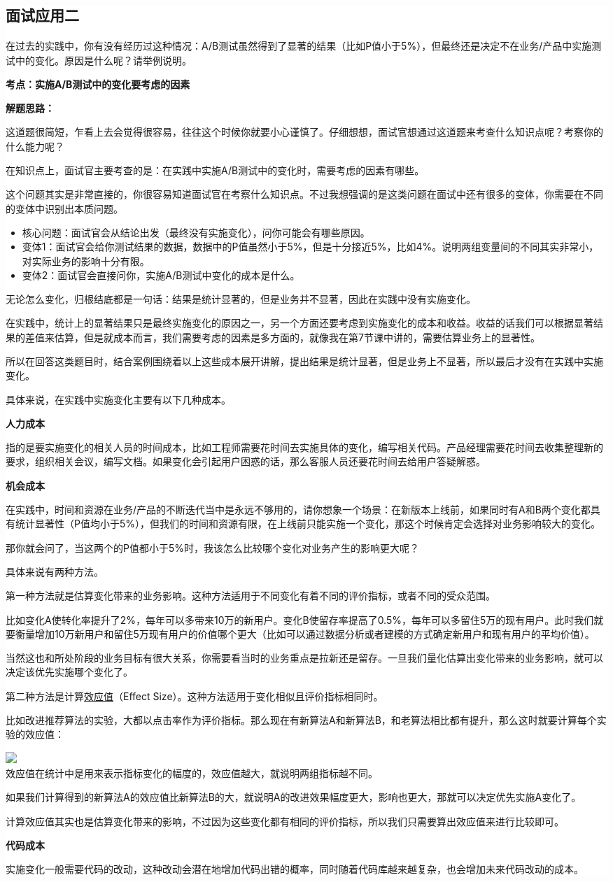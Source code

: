 ## 面试应用二

在过去的实践中，你有没有经历过这种情况：A/B测试虽然得到了显著的结果（比如P值小于5%），但最终还是决定不在业务/产品中实施测试中的变化。原因是什么呢？请举例说明。

**考点：实施A/B测试中的变化要考虑的因素**

**解题思路：**

这道题很简短，乍看上去会觉得很容易，往往这个时候你就要小心谨慎了。仔细想想，面试官想通过这道题来考查什么知识点呢？考察你的什么能力呢？

在知识点上，面试官主要考查的是：在实践中实施A/B测试中的变化时，需要考虑的因素有哪些。

这个问题其实是非常直接的，你很容易知道面试官在考察什么知识点。不过我想强调的是这类问题在面试中还有很多的变体，你需要在不同的变体中识别出本质问题。

*   核心问题：面试官会从结论出发（最终没有实施变化），问你可能会有哪些原因。
*   变体1：面试官会给你测试结果的数据，数据中的P值虽然小于5%，但是十分接近5%，比如4%。说明两组变量间的不同其实非常小，对实际业务的影响十分有限。
*   变体2：面试官会直接问你，实施A/B测试中变化的成本是什么。

无论怎么变化，归根结底都是一句话：结果是统计显著的，但是业务并不显著，因此在实践中没有实施变化。

在实践中，统计上的显著结果只是最终实施变化的原因之一，另一个方面还要考虑到实施变化的成本和收益。收益的话我们可以根据显著结果的差值来估算，但是就成本而言，我们需要考虑的因素是多方面的，就像我在第7节课中讲的，需要估算业务上的显著性。

所以在回答这类题目时，结合案例围绕着以上这些成本展开讲解，提出结果是统计显著，但是业务上不显著，所以最后才没有在实践中实施变化。

具体来说，在实践中实施变化主要有以下几种成本。

**人力成本**

指的是要实施变化的相关人员的时间成本，比如工程师需要花时间去实施具体的变化，编写相关代码。产品经理需要花时间去收集整理新的要求，组织相关会议，编写文档。如果变化会引起用户困惑的话，那么客服人员还要花时间去给用户答疑解惑。

**机会成本**

在实践中，时间和资源在业务/产品的不断迭代当中是永远不够用的，请你想象一个场景：在新版本上线前，如果同时有A和B两个变化都具有统计显著性（P值均小于5%），但我们的时间和资源有限，在上线前只能实施一个变化，那这个时候肯定会选择对业务影响较大的变化。

那你就会问了，当这两个的P值都小于5%时，我该怎么比较哪个变化对业务产生的影响更大呢？

具体来说有两种方法。

第一种方法就是估算变化带来的业务影响。这种方法适用于不同变化有着不同的评价指标，或者不同的受众范围。

比如变化A使转化率提升了2%，每年可以多带来10万的新用户。变化B使留存率提高了0.5%，每年可以多留住5万的现有用户。此时我们就要衡量增加10万新用户和留住5万现有用户的价值哪个更大（比如可以通过数据分析或者建模的方式确定新用户和现有用户的平均价值）。

当然这也和所处阶段的业务目标有很大关系，你需要看当时的业务重点是拉新还是留存。一旦我们量化估算出变化带来的业务影响，就可以决定该优先实施哪个变化了。

第二种方法是计算[效应值](https://www.simplypsychology.org/effect-size.html)（Effect Size）。这种方法适用于变化相似且评价指标相同时。

比如改进推荐算法的实验，大都以点击率作为评价指标。那么现在有新算法A和新算法B，和老算法相比都有提升，那么这时就要计算每个实验的效应值：

![](https://static001.geekbang.org/resource/image/ff/e5/ff979c4bdbc122a405832ebd196547e5.png)  
效应值在统计中是用来表示指标变化的幅度的，效应值越大，就说明两组指标越不同。

如果我们计算得到的新算法A的效应值比新算法B的大，就说明A的改进效果幅度更大，影响也更大，那就可以决定优先实施A变化了。

计算效应值其实也是估算变化带来的影响，不过因为这些变化都有相同的评价指标，所以我们只需要算出效应值来进行比较即可。

**代码成本**

实施变化一般需要代码的改动，这种改动会潜在地增加代码出错的概率，同时随着代码库越来越复杂，也会增加未来代码改动的成本。
